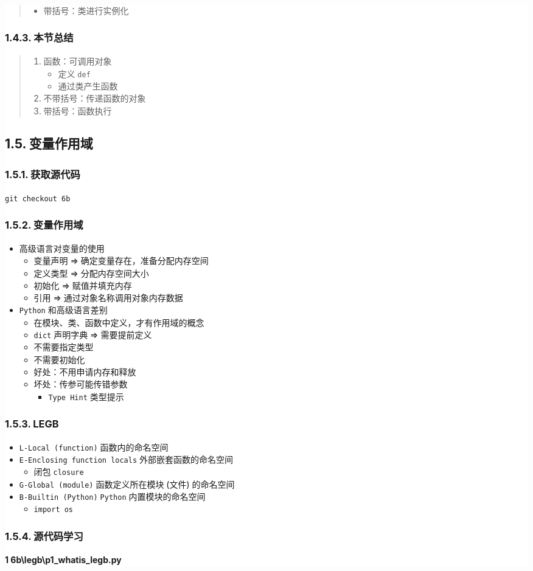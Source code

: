 >    - 带括号：类进行实例化



### 1.4.3. 本节总结

> 1. 函数：可调用对象
>    - 定义 `def`
>    - 通过类产生函数
> 2. 不带括号：传递函数的对象
> 4. 带括号：函数执行



## 1.5. 变量作用域

### 1.5.1. 获取源代码

```powershell
git checkout 6b
```



### 1.5.2. 变量作用域

- 高级语言对变量的使用
  - 变量声明  =>  确定变量存在，准备分配内存空间
  - 定义类型  =>  分配内存空间大小
  - 初始化  =>  赋值并填充内存
  - 引用  =>  通过对象名称调用对象内存数据
- `Python`  和高级语言差别
  - 在模块、类、函数中定义，才有作用域的概念
  - `dict`  声明字典  =>  需要提前定义
  - 不需要指定类型
  - 不需要初始化
  - 好处：不用申请内存和释放
  - 坏处：传参可能传错参数
    - `Type Hint`  类型提示



### 1.5.3. LEGB

- `L-Local (function)`  函数内的命名空间
- `E-Enclosing function locals`  外部嵌套函数的命名空间
  - 闭包  `closure`
- `G-Global (module)`  函数定义所在模块 (文件) 的命名空间
- `B-Builtin (Python)`  `Python`  内置模块的命名空间
  - `import os`



### 1.5.4. 源代码学习

**1 6b\legb\p1_whatis_legb.py**
